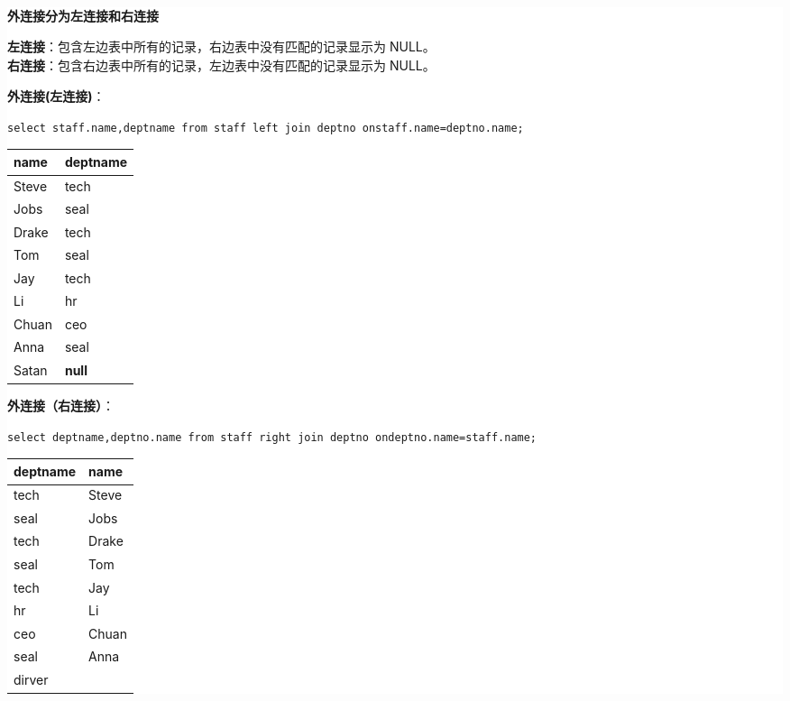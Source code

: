 **外连接分为左连接和右连接**

**左连接**：包含左边表中所有的记录，右边表中没有匹配的记录显示为 NULL。<br/>
**右连接**：包含右边表中所有的记录，左边表中没有匹配的记录显示为 NULL。<br/>

**外连接(左连接)**：

    select staff.name,deptname from staff left join deptno onstaff.name=deptno.name;

| name | deptname |
| :------ |:------ |
|Steve|tech|
|Jobs|seal|
|Drake|tech|
|Tom|seal|
|Jay|tech|
|Li|hr|
|Chuan|ceo|
|Anna|seal|
|Satan|**null**|

**外连接（右连接）**：

    select deptname,deptno.name from staff right join deptno ondeptno.name=staff.name;

| deptname | name |
| :------ |:------ |
|tech|Steve |
|seal|Jobs |
|tech|Drake |
|seal|Tom |
|tech|Jay |
|hr|Li |
|ceo|Chuan |
|seal|Anna |
|dirver| |